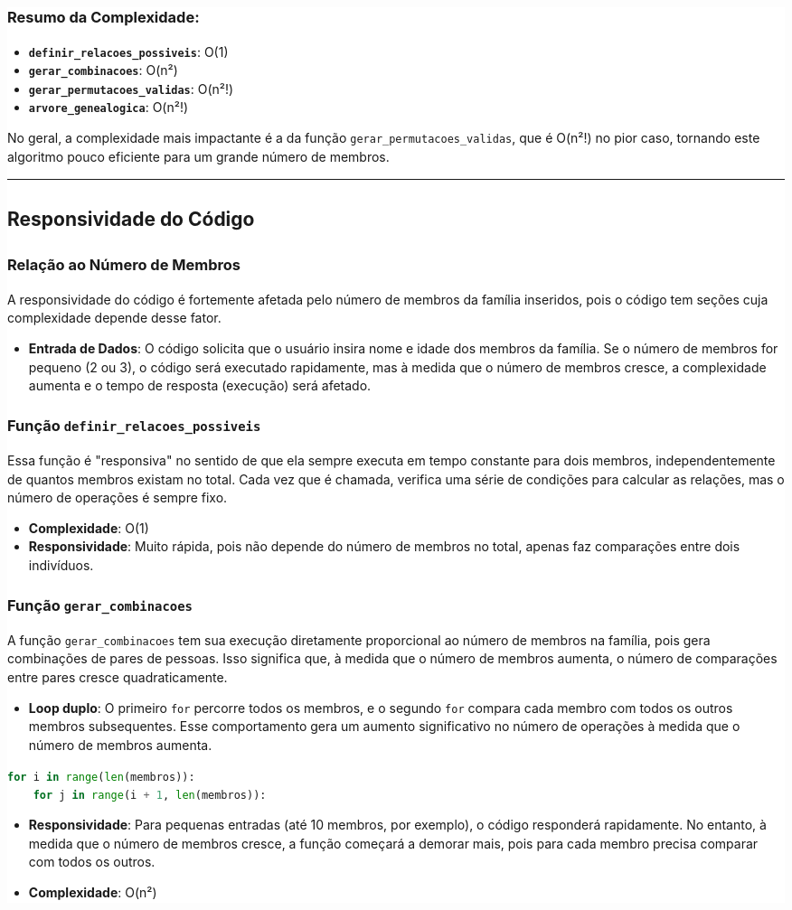 ### Resumo da Complexidade:

- **`definir_relacoes_possiveis`**: O(1)
- **`gerar_combinacoes`**: O(n²)
- **`gerar_permutacoes_validas`**: O(n²!)
- **`arvore_genealogica`**: O(n²!)

No geral, a complexidade mais impactante é a da função `gerar_permutacoes_validas`, que é O(n²!) no pior caso, tornando este algoritmo pouco eficiente para um grande número de membros.

--- 

## **Responsividade do Código**

### **Relação ao Número de Membros**
A responsividade do código é fortemente afetada pelo número de membros da família inseridos, pois o código tem seções cuja complexidade depende desse fator.

- **Entrada de Dados**:
  O código solicita que o usuário insira nome e idade dos membros da família. Se o número de membros for pequeno (2 ou 3), o código será executado rapidamente, mas à medida que o número de membros cresce, a complexidade aumenta e o tempo de resposta (execução) será afetado.

### **Função `definir_relacoes_possiveis`**

Essa função é "responsiva" no sentido de que ela sempre executa em tempo constante para dois membros, independentemente de quantos membros existam no total. Cada vez que é chamada, verifica uma série de condições para calcular as relações, mas o número de operações é sempre fixo.

- **Complexidade**: O(1)
- **Responsividade**: Muito rápida, pois não depende do número de membros no total, apenas faz comparações entre dois indivíduos.

### **Função `gerar_combinacoes`**

A função `gerar_combinacoes` tem sua execução diretamente proporcional ao número de membros na família, pois gera combinações de pares de pessoas. Isso significa que, à medida que o número de membros aumenta, o número de comparações entre pares cresce quadraticamente.

- **Loop duplo**:
  O primeiro `for` percorre todos os membros, e o segundo `for` compara cada membro com todos os outros membros subsequentes. Esse comportamento gera um aumento significativo no número de operações à medida que o número de membros aumenta.

```python
for i in range(len(membros)):
    for j in range(i + 1, len(membros)):
```

- **Responsividade**: Para pequenas entradas (até 10 membros, por exemplo), o código responderá rapidamente. No entanto, à medida que o número de membros cresce, a função começará a demorar mais, pois para cada membro precisa comparar com todos os outros.

- **Complexidade**: O(n²)
